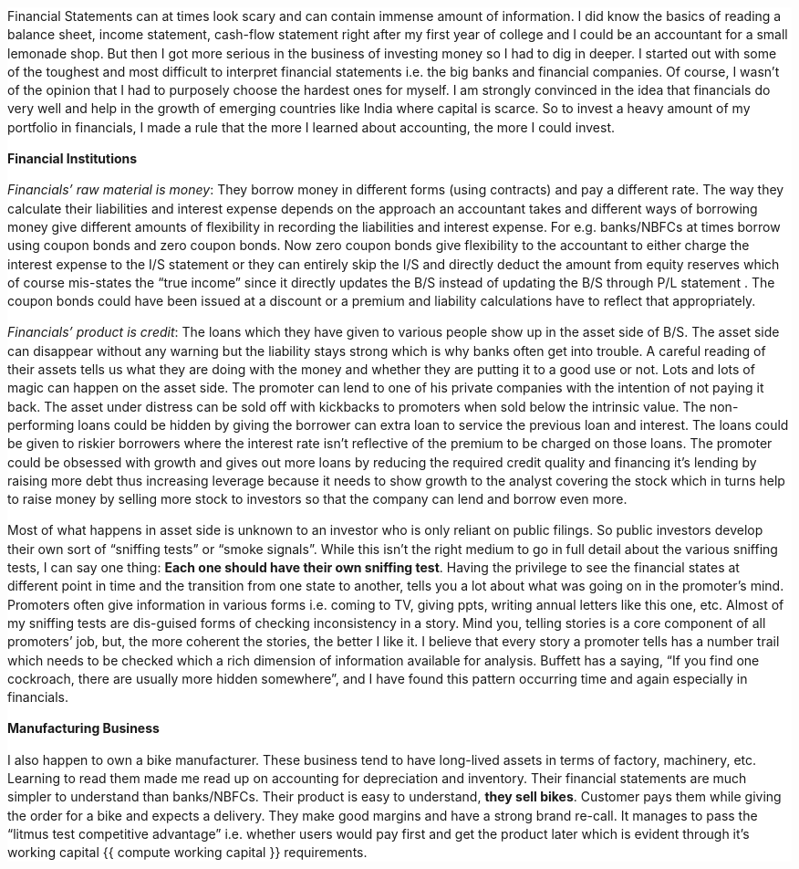 Financial Statements can at times look scary and can contain immense amount of information. I did know the basics of reading a balance sheet, income statement, cash-flow statement right after my first year of college and I could be an accountant for a small lemonade shop. But then I got more serious in the business of investing money so I had to dig in deeper. I started out with some of the toughest and most difficult to interpret financial statements i.e. the big banks and financial companies. Of course, I wasn’t of the opinion that I had to purposely choose the hardest ones for myself. I am strongly convinced in the idea that financials do very well and help in the growth of emerging countries like India where capital is scarce. So to invest a heavy amount of my portfolio in financials, I made a rule that the more I learned about accounting, the more I could invest.

**Financial Institutions**

*Financials’ raw material is money*: They borrow money in different forms (using contracts) and pay a different rate. The way they calculate their liabilities and interest expense depends on the approach an accountant takes and different ways of borrowing money give different amounts of flexibility in recording the liabilities and interest expense. For e.g. banks/NBFCs at times borrow using coupon bonds and zero coupon bonds. Now zero coupon bonds give flexibility to the accountant to either charge the interest expense to the I/S statement or they can entirely skip the I/S and directly deduct the amount from equity reserves which of course mis-states the “true income” since it directly updates the B/S instead of updating the B/S through P/L statement . The coupon bonds could have been issued at a discount or a premium and liability calculations have to reflect that appropriately.

*Financials’ product is credit*: The loans which they have given to various people show up in the asset side of B/S. The asset side can disappear without any warning but the liability stays strong which is why banks often get into trouble. A careful reading of their assets tells us what they are doing with the money and whether they are putting it to a good use or not. Lots and lots of magic can happen on the asset side. The promoter can lend to one of his private companies with the intention of not paying it back. The asset under distress can be sold off with kickbacks to promoters when sold below the intrinsic value. The non-performing loans could be hidden by giving the borrower can extra loan to service the previous loan and interest. The loans could be given to riskier borrowers where the interest rate isn’t reflective of the premium to be charged on those loans. The promoter could be obsessed with growth and gives out more loans by reducing the required credit quality and financing it’s lending by raising more debt thus increasing leverage because it needs to show growth to the analyst covering the stock which in turns help to raise money by selling more stock to investors so that the company can lend and borrow even more.

Most of what happens in asset side is unknown to an investor who is only reliant on public filings. So public investors develop their own sort of “sniffing tests” or “smoke signals”. While this isn’t the right medium to go in full detail about the various sniffing tests, I can say one thing: **Each one should have their own sniffing test**. Having the privilege to see the financial states at different point in time and the transition from one state to another, tells you a lot about what was going on in the promoter’s mind. Promoters often give information in various forms i.e. coming to TV, giving ppts, writing annual letters like this one, etc. Almost of my sniffing tests are dis-guised forms of checking inconsistency in a story. Mind you, telling stories is a core component of all promoters’ job, but, the more coherent the stories, the better I like it. I believe that every story a promoter tells has a number trail which needs to be checked which a rich dimension of information available for analysis. Buffett has a saying, “If you find one cockroach, there are usually more hidden somewhere”, and I have found this pattern occurring time and again especially in financials.

**Manufacturing Business**

I also happen to own a bike manufacturer. These business tend to have long-lived assets in terms of factory, machinery, etc. Learning to read them made me read up on accounting for depreciation and inventory. Their financial statements are much simpler to understand than banks/NBFCs. Their product is easy to understand, **they sell bikes**. Customer pays them while giving the order for a bike and expects a delivery. They make good margins and have a strong brand re-call. It manages to pass the “litmus test competitive advantage” i.e. whether users would pay first and get the product later which is evident through it’s working capital {{ compute working capital }} requirements.
